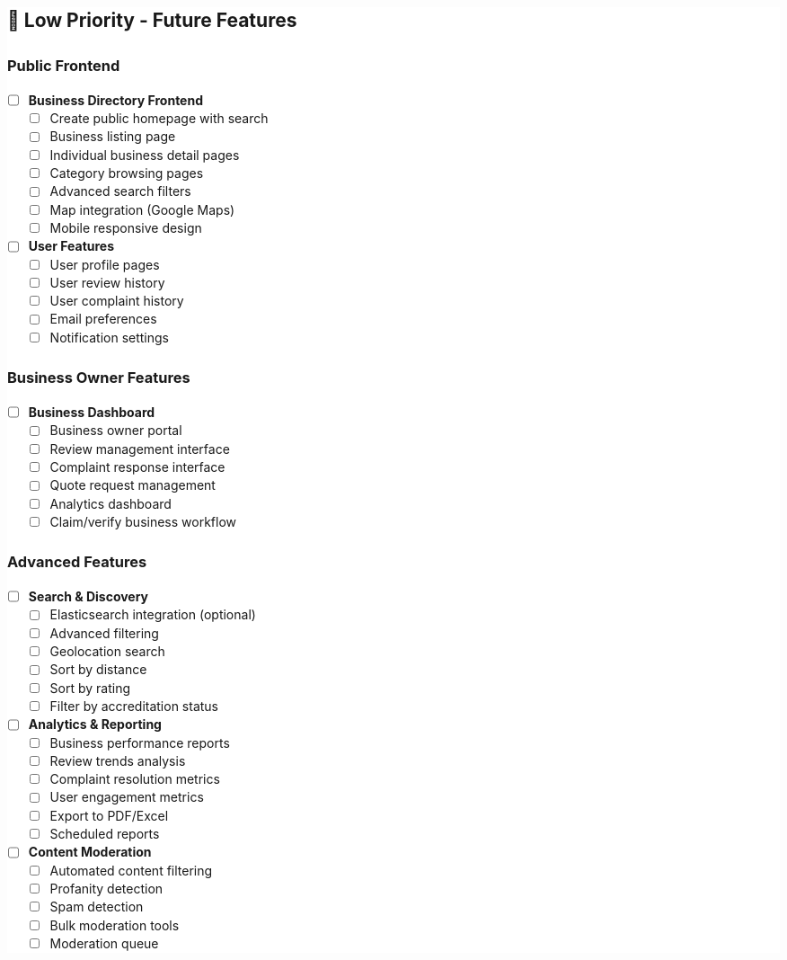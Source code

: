 ## 🔵 Low Priority - Future Features

### Public Frontend
- [ ] **Business Directory Frontend**
  - [ ] Create public homepage with search
  - [ ] Business listing page
  - [ ] Individual business detail pages
  - [ ] Category browsing pages
  - [ ] Advanced search filters
  - [ ] Map integration (Google Maps)
  - [ ] Mobile responsive design

- [ ] **User Features**
  - [ ] User profile pages
  - [ ] User review history
  - [ ] User complaint history
  - [ ] Email preferences
  - [ ] Notification settings

### Business Owner Features
- [ ] **Business Dashboard**
  - [ ] Business owner portal
  - [ ] Review management interface
  - [ ] Complaint response interface
  - [ ] Quote request management
  - [ ] Analytics dashboard
  - [ ] Claim/verify business workflow

### Advanced Features
- [ ] **Search & Discovery**
  - [ ] Elasticsearch integration (optional)
  - [ ] Advanced filtering
  - [ ] Geolocation search
  - [ ] Sort by distance
  - [ ] Sort by rating
  - [ ] Filter by accreditation status

- [ ] **Analytics & Reporting**
  - [ ] Business performance reports
  - [ ] Review trends analysis
  - [ ] Complaint resolution metrics
  - [ ] User engagement metrics
  - [ ] Export to PDF/Excel
  - [ ] Scheduled reports

- [ ] **Content Moderation**
  - [ ] Automated content filtering
  - [ ] Profanity detection
  - [ ] Spam detection
  - [ ] Bulk moderation tools
  - [ ] Moderation queue
